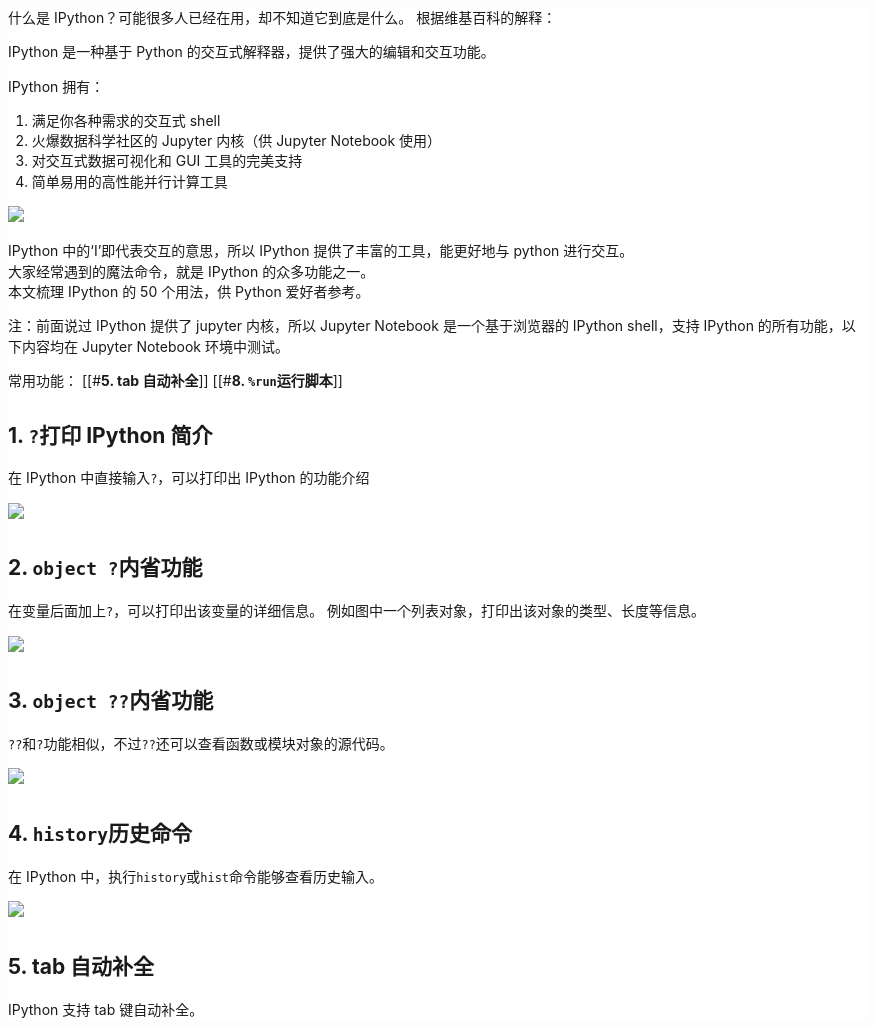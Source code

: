 什么是 IPython？可能很多人已经在用，却不知道它到底是什么。 根据维基百科的解释：

IPython 是一种基于 Python 的交互式解释器，提供了强大的编辑和交互功能。  

IPython 拥有：

1.  满足你各种需求的交互式 shell
2.  火爆数据科学社区的 Jupyter 内核（供 Jupyter Notebook 使用）
3.  对交互式数据可视化和 GUI 工具的完美支持
4.  简单易用的高性能并行计算工具

![](https://pic1.zhimg.com/v2-58db72a66b558d071976a7d0e977839c_r.jpg)

IPython 中的‘I’即代表交互的意思，所以 IPython 提供了丰富的工具，能更好地与 python 进行交互。  
大家经常遇到的魔法命令，就是 IPython 的众多功能之一。  
本文梳理 IPython 的 50 个用法，供 Python 爱好者参考。

注：前面说过 IPython 提供了 jupyter 内核，所以 Jupyter Notebook 是一个基于浏览器的 IPython shell，支持 IPython 的所有功能，以下内容均在 Jupyter Notebook 环境中测试。  

常用功能：
[[#**5. tab 自动补全**]]
[[#**8. `%run`运行脚本**]]


## **1. `?`打印 IPython 简介**

在 IPython 中直接输入`?`，可以打印出 IPython 的功能介绍

![](https://pic4.zhimg.com/v2-18d121c6d114139e819d8c1bf39073db_r.jpg)

## **2. `object ?`内省功能**

在变量后面加上`?`，可以打印出该变量的详细信息。 例如图中一个列表对象，打印出该对象的类型、长度等信息。

![](https://pic1.zhimg.com/v2-b38b9a2a9e49345742c702733e4555c8_r.jpg)

## **3. `object ??`内省功能**

`??`和`?`功能相似，不过`??`还可以查看函数或模块对象的源代码。

![](https://pic1.zhimg.com/v2-31bd1e7149fa1d6c83596a2cb378d42c_r.jpg)

## **4. `history`历史命令**

在 IPython 中，执行`history`或`hist`命令能够查看历史输入。

![](https://pic2.zhimg.com/v2-a67640f3fbce02aa95904021e0135159_r.jpg)

## **5. tab 自动补全**

IPython 支持 tab 键自动补全。
